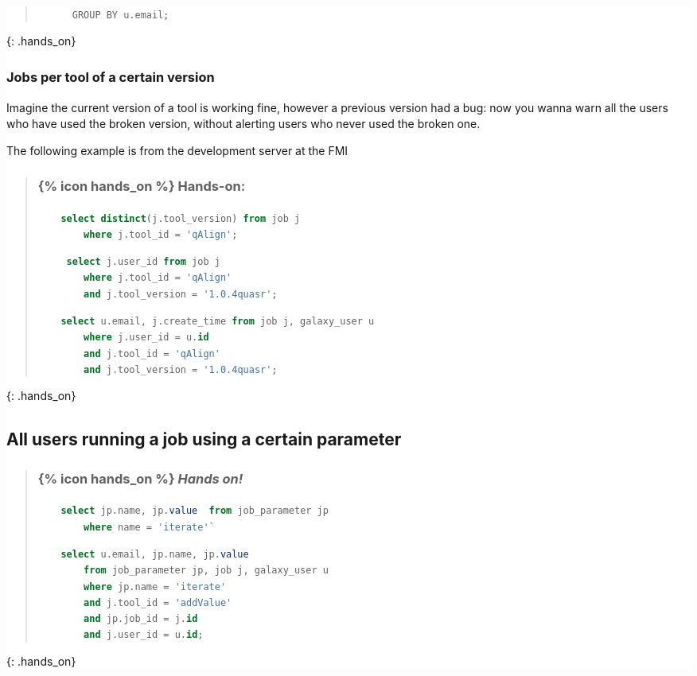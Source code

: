 >           GROUP BY u.email;
>   ```
{: .hands_on}

### Jobs per tool of a certain version

Imagine the current version of a tool is working fine, however a previous version had a bug: now you wanna warn
all the users who have used the broken version, without alerting users who never used the broken one.

The following example is from the development server at the FMI

> ### {% icon hands_on %} Hands-on: 
>   ```sql
>       select distinct(j.tool_version) from job j
>           where j.tool_id = 'qAlign';
>   ```
>
>   ```sql
>        select j.user_id from job j
>           where j.tool_id = 'qAlign'
>           and j.tool_version = '1.0.4quasr';
>   ```
>
>   ```sql
>       select u.email, j.create_time from job j, galaxy_user u
>           where j.user_id = u.id
>           and j.tool_id = 'qAlign'
>           and j.tool_version = '1.0.4quasr';
>   ```
{: .hands_on}


## All users running a job using a certain parameter

> ### {% icon hands_on %} ***Hands on!***
>
>   ```sql
>       select jp.name, jp.value  from job_parameter jp
>           where name = 'iterate'`
>   ```
>
>   ```sql
>       select u.email, jp.name, jp.value
>           from job_parameter jp, job j, galaxy_user u
>           where jp.name = 'iterate'
>           and j.tool_id = 'addValue'
>           and jp.job_id = j.id
>           and j.user_id = u.id;
>   ```
>
{: .hands_on}
